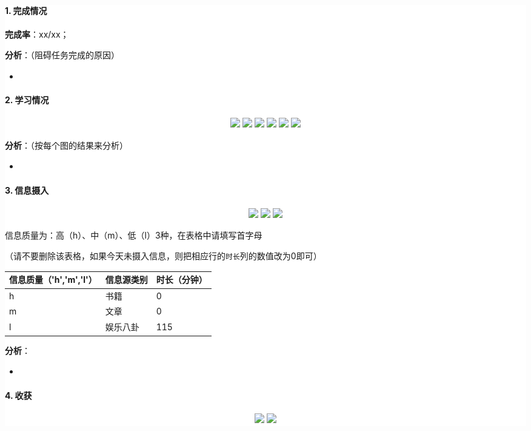 #### 1. 完成情况

**完成率**：xx/xx；

**分析**：（阻碍任务完成的原因）

- 

#### 2. 学习情况
<center class='half'>
<img src='https://gitee.com/holmescao/figure-bed/raw/master/img/2021-12-24_00-51-42_Figure1-activate-bar-20211223_20211223.png' width='230;' />
<img src='https://gitee.com/holmescao/figure-bed/raw/master/img/2021-12-24_00-52-00_Figure2-activate-waterfall-20211217_20211223.png' width='230;' />
<img src='https://gitee.com/holmescao/figure-bed/raw/master/img/2021-12-24_00-52-06_Figure3-activate-bar-20211124_20211223.png' width='230;' />
<img src='https://gitee.com/holmescao/figure-bed/raw/master/img/2021-12-24_00-52-11_Figure4-investment-pie-20211124_20211223.png' width='230;' />
<img src='https://gitee.com/holmescao/figure-bed/raw/master/img/2021-12-24_00-52-17_Figure5-activate-brokenbarh-20211217_20211223.png' width='230;' />
<img src='https://gitee.com/holmescao/figure-bed/raw/master/img/2021-12-24_00-52-22_Figure6-activate-predict-bar-20211223_20211223.png' width='230;' />
</center>

**分析**：（按每个图的结果来分析）

- 

#### 3. 信息摄入
<center class='half'>
<img src='https://gitee.com/holmescao/figure-bed/raw/master/img/2021-12-24_00-52-30_Figure1-dayinformation-pie-20211223_20211223.png' width='230;' />
<img src='https://gitee.com/holmescao/figure-bed/raw/master/img/2021-12-24_00-52-44_Figure2-dayinformation-stackbar-20211223_20211223.png' width='230;' />
<img src='https://gitee.com/holmescao/figure-bed/raw/master/img/2021-12-24_00-53-05_Figure3-monthinformation-stackbar-20211124_20211223.png' width='270;' />
</center>

信息质量为：高（h）、中（m）、低（l）3种，在表格中请填写首字母

（请不要删除该表格，如果今天未摄入信息，则把相应行的`时长`列的数值改为0即可）

| 信息质量（'h','m','l'） | 信息源类别 | 时长（分钟） |
| ----------------------- | ---------- | ------------ |
| h                       | 书籍       | 0            |
| m                       | 文章       | 0            |
| l                       | 娱乐八卦   | 115          |

**分析**：

- 

#### 4. 收获
<center class='half'>
<img src='https://gitee.com/holmescao/figure-bed/raw/master/img/2021-12-24_00-53-13_Figure1-harvest-cloud-20201224_20211223.png' width='300;' />
<img src='https://gitee.com/holmescao/figure-bed/raw/master/img/2021-12-24_00-53-22_Figure2-harvest-vbar-20201224_20211223.png' width='300;' />
</center>
